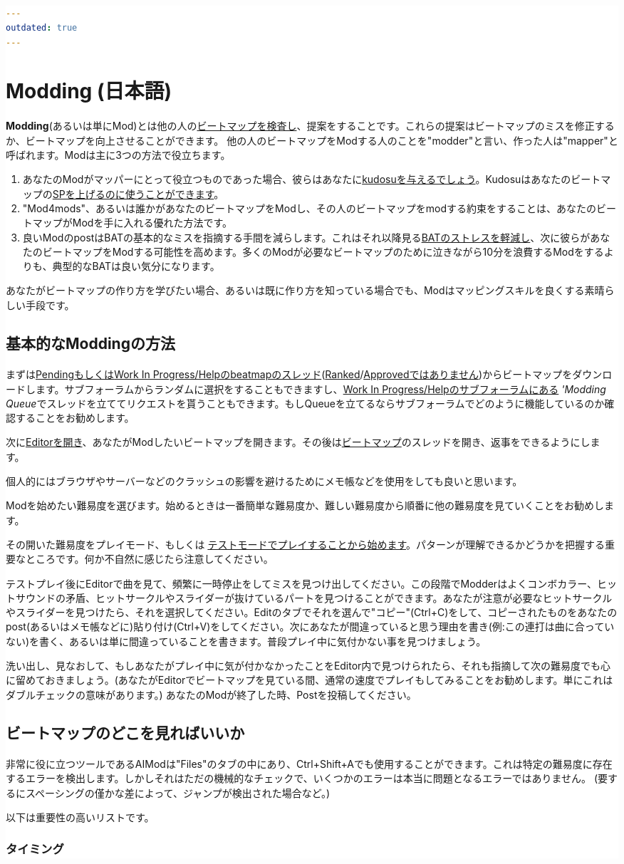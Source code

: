 ```yaml
---
outdated: true
---
```


# Modding (日本語)

**Modding**(あるいは単にMod)とは他の人の[ビートマップを検査し](/wiki/Beatmap)、提案をすることです。これらの提案はビートマップのミスを修正するか、ビートマップを向上させることができます。 他の人のビートマップをModする人のことを"modder"と言い、作った人は"mapper"と呼ばれます。Modは主に3つの方法で役立ちます。

1. あなたのModがマッパーにとって役立つものであった場合、彼らはあなたに[kudosuを与えるでしょう](/wiki/Modding/Kudosu)。Kudosuはあなたのビートマップの[SPを上げるのに使うことができます](/wiki/Modding/Star_priority)。
2. "Mod4mods"、あるいは誰かがあなたのビートマップをModし、その人のビートマップをmodする約束をすることは、あなたのビートマップがModを手に入れる優れた方法です。
3. 良いModのpostはBATの基本的なミスを指摘する手間を減らします。これはそれ以降見る[BATのストレスを軽減し](/wiki/People/Beatmap_Nominators)、次に彼らがあなたのビートマップをModする可能性を高めます。多くのModが必要なビートマップのために泣きながら10分を浪費するModをするよりも、典型的なBATは良い気分になります。

あなたがビートマップの作り方を学びたい場合、あるいは既に作り方を知っている場合でも、Modはマッピングスキルを良くする素晴らしい手段です。

## 基本的なModdingの方法

まずは[Pendingもしくは](/wiki/Beatmap/Category#work-in-progress-and-pending)[Work In Progress/Helpの](/wiki/Beatmap/Category#work-in-progress-and-pending)[beatmapのスレッド](/wiki/Beatmap)([Ranked](/wiki/Beatmap/Category#ranked)/[Approvedではありません](/wiki/Beatmap/Category#approved))からビートマップをダウンロードします。サブフォーラムからランダムに選択をすることもできますし、[Work In Progress/Helpのサブフォーラムにある](/wiki/Beatmap/Category#work-in-progress-and-pending) *'Modding Queue*でスレッドを立ててリクエストを貰うこともできます。もしQueueを立てるならサブフォーラムでどのように機能しているのか確認することをお勧めします。

次に[Editorを開き](/wiki/Beatmap_Editor)、あなたがModしたいビートマップを開きます。その後は[ビートマップ](/wiki/Beatmap)のスレッドを開き、返事をできるようにします。

個人的にはブラウザやサーバーなどのクラッシュの影響を避けるためにメモ帳などを使用をしても良いと思います。

Modを始めたい難易度を選びます。始めるときは一番簡単な難易度か、難しい難易度から順番に他の難易度を見ていくことをお勧めします。

その開いた難易度をプレイモード、もしくは [テストモードでプレイすることから始めます](/wiki/Beatmap_Editor/Test_mode)。パターンが理解できるかどうかを把握する重要なところです。何か不自然に感じたら注意してください。

テストプレイ後にEditorで曲を見て、頻繁に一時停止をしてミスを見つけ出してください。この段階でModderはよくコンボカラー、ヒットサウンドの矛盾、ヒットサークルやスライダーが抜けているパートを見つけることができます。あなたが注意が必要なヒットサークルやスライダーを見つけたら、それを選択してください。Editのタブでそれを選んで"コピー"(Ctrl+C)をして、コピーされたものをあなたのpost(あるいはメモ帳などに)貼り付け(Ctrl+V)をしてください。次にあなたが間違っていると思う理由を書き(例:この連打は曲に合っていない)を書く、あるいは単に間違っていることを書きます。普段プレイ中に気付かない事を見つけましょう。

洗い出し、見なおして、もしあなたがプレイ中に気が付かなかったことをEditor内で見つけられたら、それも指摘して次の難易度でも心に留めておきましょう。(あなたがEditorでビートマップを見ている間、通常の速度でプレイもしてみることをお勧めします。単にこれはダブルチェックの意味があります。) あなたのModが終了した時、Postを投稿してください。

## ビートマップのどこを見ればいいか

非常に役に立つツールであるAIModは"Files"のタブの中にあり、Ctrl+Shift+Aでも使用することができます。これは特定の難易度に存在するエラーを検出します。しかしそれはただの機械的なチェックで、いくつかのエラーは本当に問題となるエラーではありません。 (要するにスペーシングの僅かな差によって、ジャンプが検出された場合など。)

以下は重要性の高いリストです。

### タイミング
